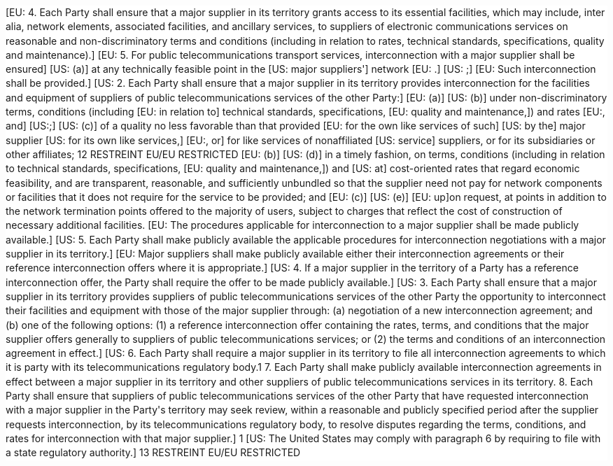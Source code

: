 [EU: 4. Each Party shall ensure that a major supplier in its territory grants access to its essential
facilities, which may include, inter alia, network elements, associated facilities, and ancillary
services, to suppliers of electronic communications services on reasonable and non-discriminatory
terms and conditions (including in relation to rates, technical standards, specifications, quality and
maintenance).]
[EU: 5. For public telecommunications transport services, interconnection with a major supplier
shall be ensured] [US: (a)] at any technically feasible point in the [US: major suppliers'] network
[EU: .] [US: ;] [EU: Such interconnection shall be provided.]
[US: 2. Each Party shall ensure that a major supplier in its territory provides interconnection for the
facilities and equipment of suppliers of public telecommunications services of the other Party:]
[EU: (a)] [US: (b)] under non-discriminatory terms, conditions (including [EU: in relation to]
technical standards, specifications, [EU: quality and maintenance,]) and rates [EU:, and] [US:;]
[US: (c)] of a quality no less favorable than that provided [EU: for the own like services of such]
[US: by the] major supplier [US: for its own like services,] [EU:, or] for like services of nonaffiliated
[US: service] suppliers, or for its subsidiaries or other affiliates;
12
RESTREINT EU/EU RESTRICTED
[EU: (b)] [US: (d)] in a timely fashion, on terms, conditions (including in relation to technical
standards, specifications, [EU: quality and maintenance,]) and [US: at] cost-oriented rates that
regard economic feasibility, and are transparent, reasonable, and sufficiently unbundled so that the
supplier need not pay for network components or facilities that it does not require for the service to
be provided; and
[EU: (c)] [US: (e)] [EU: up]on request, at points in addition to the network termination points
offered to the majority of users, subject to charges that reflect the cost of construction of necessary
additional facilities.
[EU: The procedures applicable for interconnection to a major supplier shall be made publicly
available.]
[US: 5. Each Party shall make publicly available the applicable procedures for interconnection
negotiations with a major supplier in its territory.]
[EU: Major suppliers shall make publicly available either their interconnection agreements or their
reference interconnection offers where it is appropriate.]
[US: 4. If a major supplier in the territory of a Party has a reference interconnection offer, the Party
shall require the offer to be made publicly available.]
[US: 3. Each Party shall ensure that a major supplier in its territory provides suppliers of public
telecommunications services of the other Party the opportunity to interconnect their facilities and
equipment with those of the major supplier through:
(a) negotiation of a new interconnection agreement; and
(b) one of the following options:
(1) a reference interconnection offer containing the rates, terms, and conditions that the
major supplier offers generally to suppliers of public telecommunications services; or
(2) the terms and conditions of an interconnection agreement in effect.]
[US: 6. Each Party shall require a major supplier in its territory to file all interconnection
agreements to which it is party with its telecommunications regulatory body.1
7. Each Party shall make publicly available interconnection agreements in effect between a major
supplier in its territory and other suppliers of public telecommunications services in its territory.
8. Each Party shall ensure that suppliers of public telecommunications services of the other Party
that have requested interconnection with a major supplier in the Party's territory may seek review,
within a reasonable and publicly specified period after the supplier requests interconnection, by its
telecommunications regulatory body, to resolve disputes regarding the terms, conditions, and rates
for interconnection with that major supplier.]
1 [US: The United States may comply with paragraph 6 by requiring to file with a state regulatory authority.]
13
RESTREINT EU/EU RESTRICTED